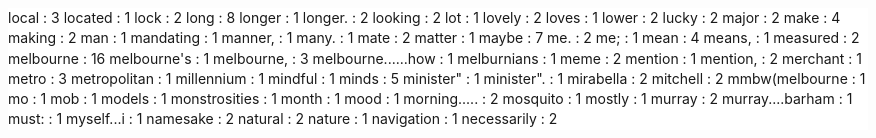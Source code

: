 local : 3
located : 1
lock : 2
long : 8
longer : 1
longer. : 2
looking : 2
lot : 1
lovely : 2
loves : 1
lower : 2
lucky : 2
major : 2
make : 4
making : 2
man : 1
mandating : 1
manner, : 1
many. : 1
mate : 2
matter : 1
maybe : 7
me. : 2
me; : 1
mean : 4
means, : 1
measured : 2
melbourne : 16
melbourne's : 1
melbourne, : 3
melbourne......how : 1
melburnians : 1
meme : 2
mention : 1
mention, : 2
merchant : 1
metro : 3
metropolitan : 1
millennium : 1
mindful : 1
minds : 5
minister" : 1
minister". : 1
mirabella : 2
mitchell : 2
mmbw(melbourne : 1
mo : 1
mob : 1
models : 1
monstrosities : 1
month : 1
mood : 1
morning..... : 2
mosquito : 1
mostly : 1
murray : 2
murray....barham : 1
must: : 1
myself...i : 1
namesake : 2
natural : 2
nature : 1
navigation : 1
necessarily : 2
